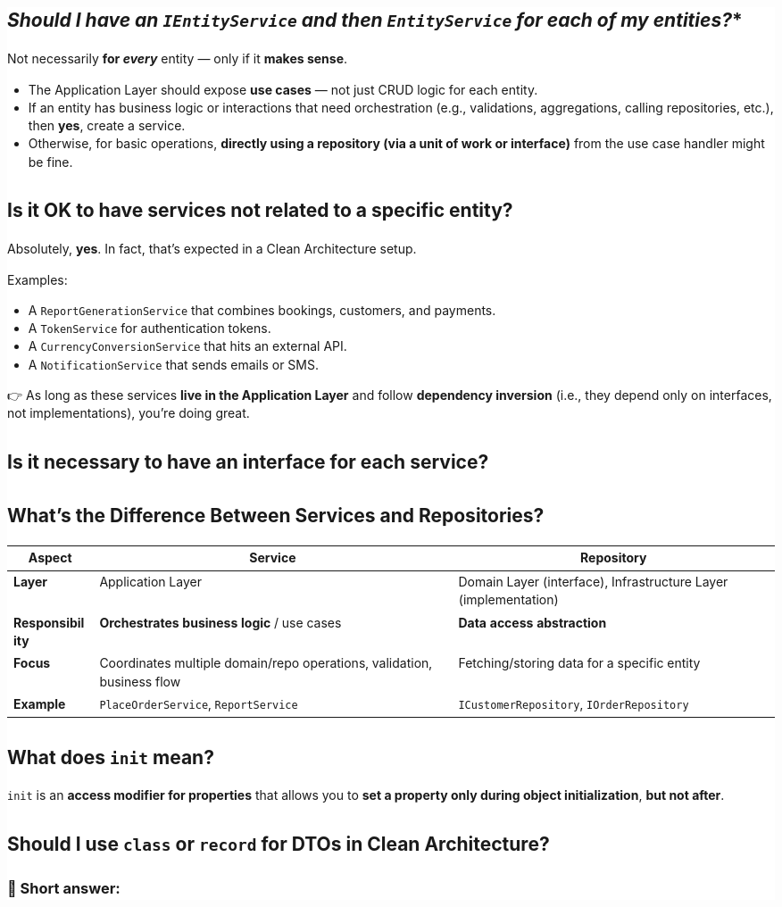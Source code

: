 ## *Should I have an `IEntityService` and then `EntityService` for each of my entities?**

Not necessarily **for _every_** entity — only if it **makes sense**.
- The Application Layer should expose **use cases** — not just CRUD logic for each entity.
- If an entity has business logic or interactions that need orchestration (e.g., validations, aggregations, calling repositories, etc.), then **yes**, create a service.
- Otherwise, for basic operations, **directly using a repository (via a unit of work or interface)** from the use case handler might be fine.
## **Is it OK to have services not related to a specific entity?**

Absolutely, **yes**. In fact, that’s expected in a Clean Architecture setup.

Examples:
- A `ReportGenerationService` that combines bookings, customers, and payments.
- A `TokenService` for authentication tokens.
- A `CurrencyConversionService` that hits an external API.
- A `NotificationService` that sends emails or SMS.

👉 As long as these services **live in the Application Layer** and follow **dependency inversion** (i.e., they depend only on interfaces, not implementations), you’re doing great.

## **Is it necessary to have an interface for each service?**

## **What’s the Difference Between Services and Repositories?**

| Aspect             | **Service**                                                            | **Repository**                                                  |
| ------------------ | ---------------------------------------------------------------------- | --------------------------------------------------------------- |
| **Layer**          | Application Layer                                                      | Domain Layer (interface), Infrastructure Layer (implementation) |
| **Responsibility** | **Orchestrates business logic** / use cases                            | **Data access abstraction**                                     |
| **Focus**          | Coordinates multiple domain/repo operations, validation, business flow | Fetching/storing data for a specific entity                     |
| **Example**        | `PlaceOrderService`, `ReportService`                                   | `ICustomerRepository`, `IOrderRepository`                       |

## What does `init` mean?

`init` is an **access modifier for properties** that allows you to **set a property only during object initialization**, **but not after**.


## Should I use `class` or `record` for DTOs in Clean Architecture?

### 🔵 Short answer:
